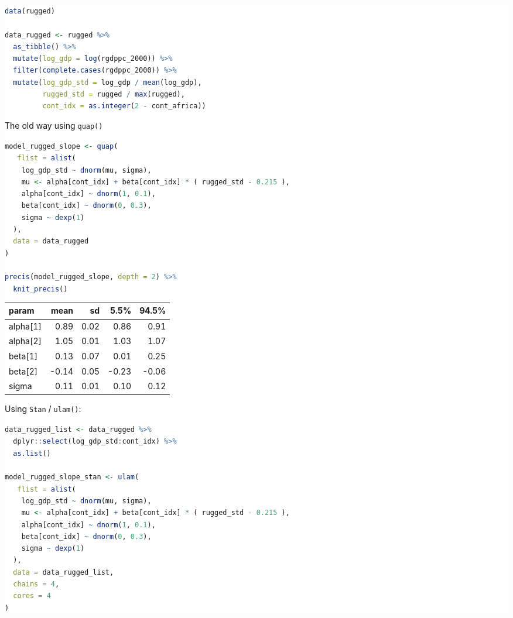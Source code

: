 

```r
data(rugged)

data_rugged <- rugged %>% 
  as_tibble() %>% 
  mutate(log_gdp = log(rgdppc_2000)) %>% 
  filter(complete.cases(rgdppc_2000)) %>% 
  mutate(log_gdp_std = log_gdp / mean(log_gdp),
         rugged_std = rugged / max(rugged),
         cont_idx = as.integer(2 - cont_africa))
```

The old way using `quap()`


```r
model_rugged_slope <- quap(
   flist = alist(
    log_gdp_std ~ dnorm(mu, sigma),
    mu <- alpha[cont_idx] + beta[cont_idx] * ( rugged_std - 0.215 ),
    alpha[cont_idx] ~ dnorm(1, 0.1),
    beta[cont_idx] ~ dnorm(0, 0.3),
    sigma ~ dexp(1)
  ),
  data = data_rugged
)

precis(model_rugged_slope, depth = 2) %>% 
  knit_precis()
```



|param    |  mean|   sd|  5.5%| 94.5%|
|:--------|-----:|----:|-----:|-----:|
|alpha[1] |  0.89| 0.02|  0.86|  0.91|
|alpha[2] |  1.05| 0.01|  1.03|  1.07|
|beta[1]  |  0.13| 0.07|  0.01|  0.25|
|beta[2]  | -0.14| 0.05| -0.23| -0.06|
|sigma    |  0.11| 0.01|  0.10|  0.12|

Using `Stan` / `ulam()`:


```r
data_rugged_list <- data_rugged %>% 
  dplyr::select(log_gdp_std:cont_idx) %>% 
  as.list()

model_rugged_slope_stan <- ulam(
   flist = alist(
    log_gdp_std ~ dnorm(mu, sigma),
    mu <- alpha[cont_idx] + beta[cont_idx] * ( rugged_std - 0.215 ),
    alpha[cont_idx] ~ dnorm(1, 0.1),
    beta[cont_idx] ~ dnorm(0, 0.3),
    sigma ~ dexp(1)
  ),
  data = data_rugged_list,
  chains = 4,
  cores = 4
)
```
